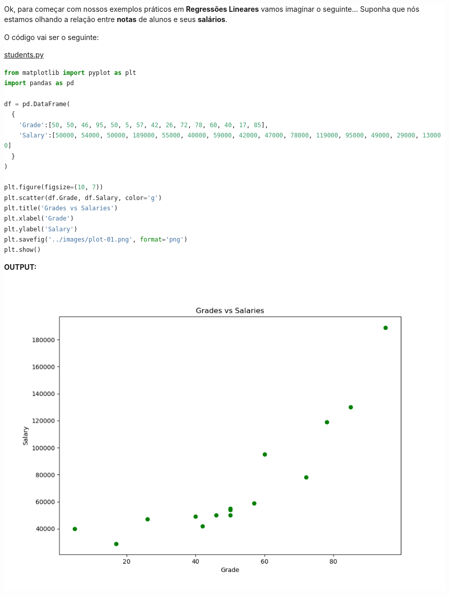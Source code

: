 Ok, para começar com nossos exemplos práticos em **Regressões Lineares** vamos imaginar o seguinte... Suponha que nós estamos olhando a relação entre **notas** de alunos e seus **salários**.

O código vai ser o seguinte:

[students.py](src/students.py)
```python
from matplotlib import pyplot as plt
import pandas as pd

df = pd.DataFrame(
  {
    'Grade':[50, 50, 46, 95, 50, 5, 57, 42, 26, 72, 78, 60, 40, 17, 85],
    'Salary':[50000, 54000, 50000, 189000, 55000, 40000, 59000, 42000, 47000, 78000, 119000, 95000, 49000, 29000, 130000]
  }
)

plt.figure(figsize=(10, 7))
plt.scatter(df.Grade, df.Salary, color='g')
plt.title('Grades vs Salaries')
plt.xlabel('Grade')
plt.ylabel('Salary')
plt.savefig('../images/plot-01.png', format='png')
plt.show()
```

**OUTPUT:**  

![image](images/plot-01.png)  

